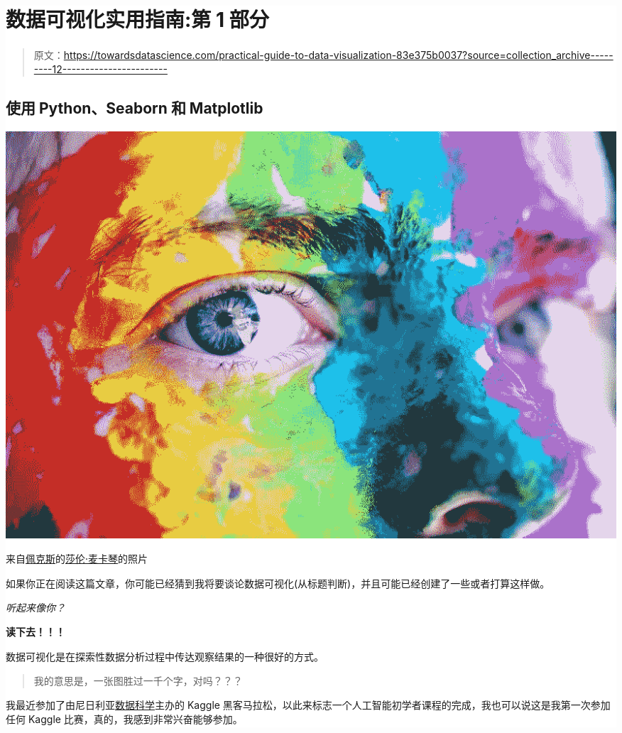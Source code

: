 # 数据可视化实用指南:第 1 部分

> 原文：<https://towardsdatascience.com/practical-guide-to-data-visualization-83e375b0037?source=collection_archive---------12----------------------->

## 使用 Python、Seaborn 和 Matplotlib

![](img/ed179b1ab4888e57335307d0190111ed.png)

来自[佩克斯](https://www.pexels.com/photo/person-with-body-painting-1209843/?utm_content=attributionCopyText&utm_medium=referral&utm_source=pexels)的[莎伦·麦卡琴](https://www.pexels.com/@mccutcheon?utm_content=attributionCopyText&utm_medium=referral&utm_source=pexels)的照片

如果你正在阅读这篇文章，你可能已经猜到我将要谈论数据可视化(从标题判断)，并且可能已经创建了一些或者打算这样做。

*听起来像你？*

**读下去！！！**

数据可视化是在探索性数据分析过程中传达观察结果的一种很好的方式。

> 我的意思是，一张图胜过一千个字，对吗？？？

我最近参加了由尼日利亚[数据科学](https://www.datasciencenigeria.org/)主办的 Kaggle 黑客马拉松，以此来标志一个人工智能初学者课程的完成，我也可以说这是我第一次参加任何 Kaggle 比赛，真的，我感到非常兴奋能够参加。
